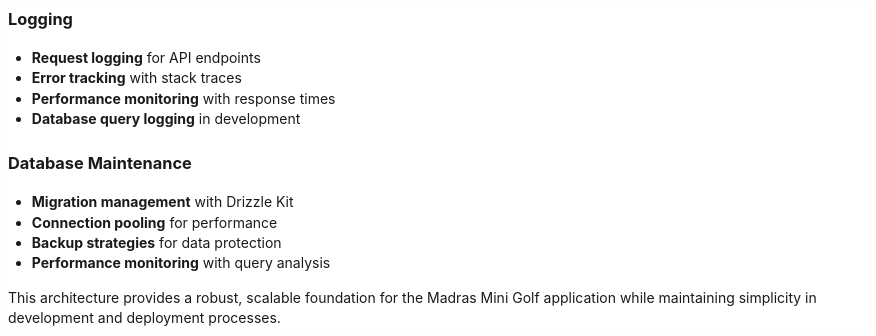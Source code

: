 ### Logging
- **Request logging** for API endpoints
- **Error tracking** with stack traces
- **Performance monitoring** with response times
- **Database query logging** in development

### Database Maintenance
- **Migration management** with Drizzle Kit
- **Connection pooling** for performance
- **Backup strategies** for data protection
- **Performance monitoring** with query analysis

This architecture provides a robust, scalable foundation for the Madras Mini Golf application while maintaining simplicity in development and deployment processes.
